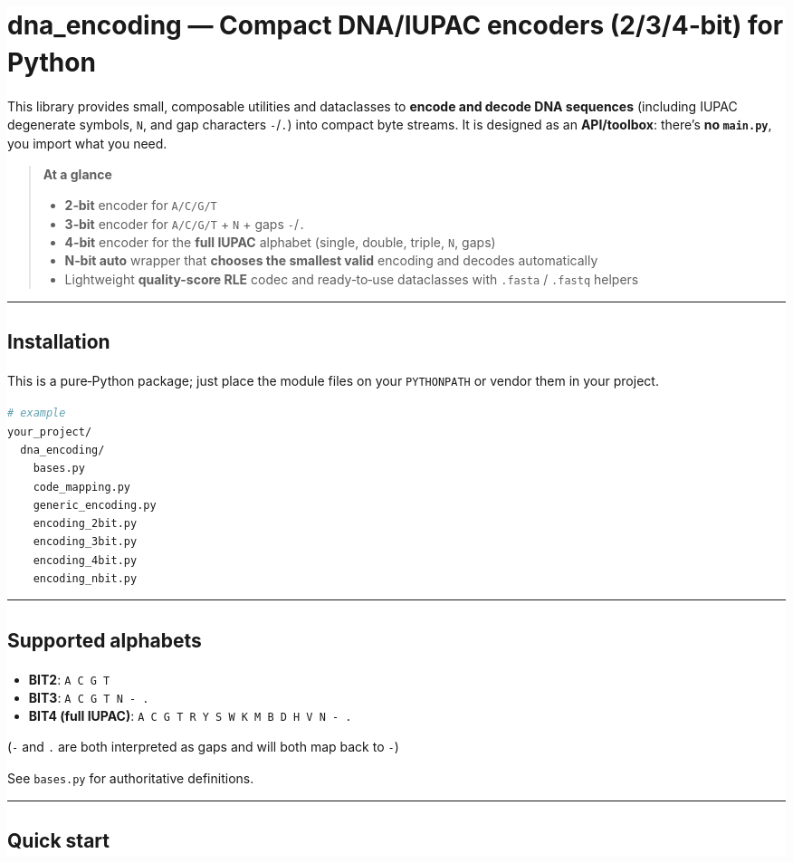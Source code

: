 # dna_encoding — Compact DNA/IUPAC encoders (2/3/4‑bit) for Python

This library provides small, composable utilities and dataclasses to **encode and decode DNA sequences**
(including IUPAC degenerate symbols, `N`, and gap characters `-`/`.`) into compact byte streams.
It is designed as an **API/toolbox**: there’s **no `main.py`**, you import what you need.

> **At a glance**
>
> - **2‑bit** encoder for `A/C/G/T`
> - **3‑bit** encoder for `A/C/G/T` + `N` + gaps `-`/`.`
> - **4‑bit** encoder for the **full IUPAC** alphabet (single, double, triple, `N`, gaps)
> - **N‑bit auto** wrapper that **chooses the smallest valid** encoding and decodes automatically
> - Lightweight **quality-score RLE** codec and ready‑to‑use dataclasses with `.fasta` / `.fastq` helpers

---

## Installation

This is a pure‑Python package; just place the module files on your `PYTHONPATH` or vendor them in your project.

```bash
# example
your_project/
  dna_encoding/
    bases.py
    code_mapping.py
    generic_encoding.py
    encoding_2bit.py
    encoding_3bit.py
    encoding_4bit.py
    encoding_nbit.py
```

---

## Supported alphabets

- **BIT2**: `A C G T`  
- **BIT3**: `A C G T N - .` 
- **BIT4 (full IUPAC)**: `A C G T R Y S W K M B D H V N - .`

(`-` and `.` are both interpreted as gaps and will both map back to `-`)

See `bases.py` for authoritative definitions.

---

## Quick start

